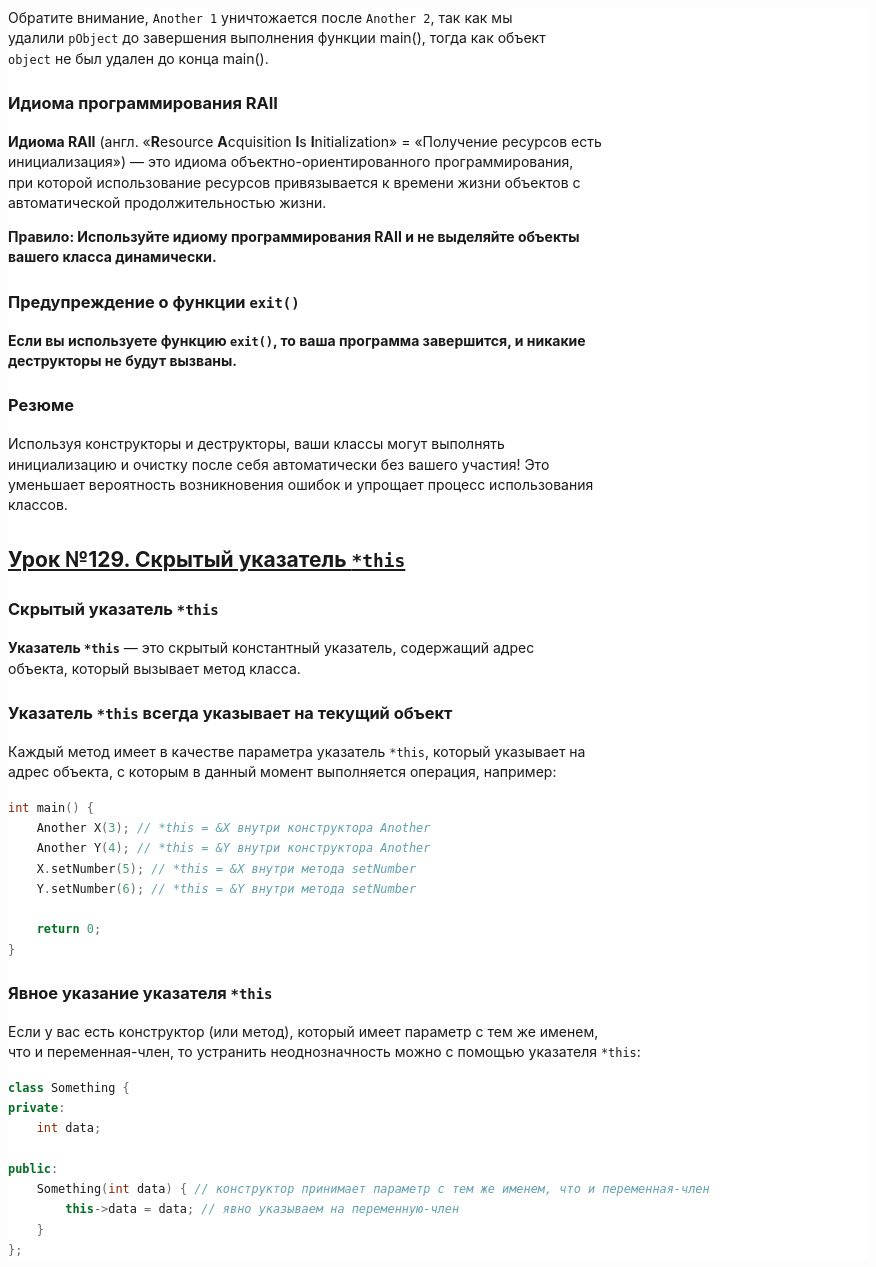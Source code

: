 Обратите внимание, `Another 1` уничтожается после `Another 2`, так как мы\
удалили `pObject` до завершения выполнения функции main(), тогда как объект\
`object` не был удален до конца main().

### Идиома программирования RAII
**Идиома RAII** (англ. «**R**esource **A**cquisition **I**s **I**nitialization» = «Получение ресурсов есть\
инициализация») — это идиома объектно-ориентированного программирования,\
при которой использование ресурсов привязывается к времени жизни объектов с\
автоматической продолжительностью жизни.

**Правило: Используйте идиому программирования RAII и не выделяйте объекты\
вашего класса динамически.**

### Предупреждение о функции `exit()`
**Если вы используете функцию `exit()`, то ваша программа завершится, и никакие\
деструкторы не будут вызваны.**

### Резюме 
Используя конструкторы и деструкторы, ваши классы могут выполнять\
инициализацию и очистку после себя автоматически без вашего участия! Это\
уменьшает вероятность возникновения ошибок и упрощает процесс использования\
классов.

## [Урок №129. Скрытый указатель `*this`](#урок-129-скрытый-указатель-this)
### Скрытый указатель `*this`
**Указатель `*this`** — это скрытый константный указатель, содержащий адрес\
объекта, который вызывает метод класса.

### Указатель `*this` всегда указывает на текущий объект
Каждый метод имеет в качестве параметра указатель `*this`, который указывает на\
адрес объекта, с которым в данный момент выполняется операция, например:
```c++
int main() {
    Another X(3); // *this = &X внутри конструктора Another
    Another Y(4); // *this = &Y внутри конструктора Another
    X.setNumber(5); // *this = &X внутри метода setNumber
    Y.setNumber(6); // *this = &Y внутри метода setNumber
    
    return 0;
}
```

### Явное указание указателя `*this`
Если у вас есть конструктор (или метод), который имеет параметр с тем же именем,\
что и переменная-член, то устранить неоднозначность можно с помощью указателя `*this`:
```c++
class Something {
private:
    int data;

public:
    Something(int data) { // конструктор принимает параметр с тем же именем, что и переменная-член
        this->data = data; // явно указываем на переменную-член
    }
};
```
